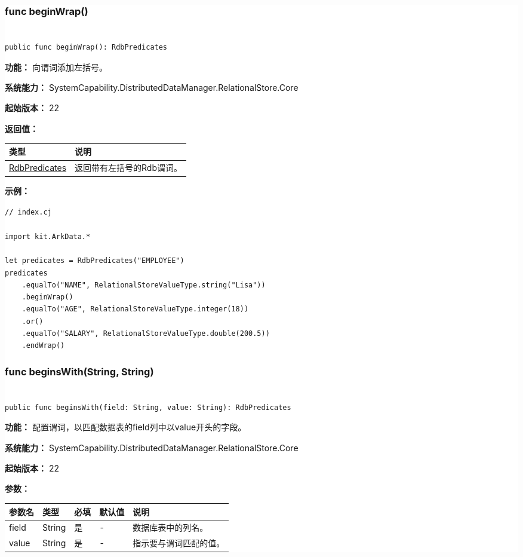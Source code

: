 ### func beginWrap()

```cangjie

public func beginWrap(): RdbPredicates
```

**功能：** 向谓词添加左括号。

**系统能力：** SystemCapability.DistributedDataManager.RelationalStore.Core

**起始版本：** 22

**返回值：**

|类型|说明|
|:----|:----|
|[RdbPredicates](#class-rdbpredicates)|返回带有左括号的Rdb谓词。|

**示例：**



```cangjie
// index.cj

import kit.ArkData.*

let predicates = RdbPredicates("EMPLOYEE")
predicates
    .equalTo("NAME", RelationalStoreValueType.string("Lisa"))
    .beginWrap()
    .equalTo("AGE", RelationalStoreValueType.integer(18))
    .or()
    .equalTo("SALARY", RelationalStoreValueType.double(200.5))
    .endWrap()
```

### func beginsWith(String, String)

```cangjie

public func beginsWith(field: String, value: String): RdbPredicates
```

**功能：** 配置谓词，以匹配数据表的field列中以value开头的字段。

**系统能力：** SystemCapability.DistributedDataManager.RelationalStore.Core

**起始版本：** 22

**参数：**

|参数名|类型|必填|默认值|说明|
|:---|:---|:---|:---|:---|
|field|String|是|-|数据库表中的列名。|
|value|String|是|-|指示要与谓词匹配的值。|
